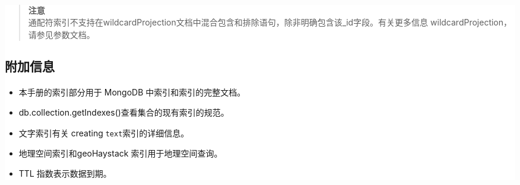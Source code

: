 > **注意**<br />
> 通配符索引不支持在wildcardProjection文档中混合包含和排除语句，除非明确包含该_id字段。有关更多信息 wildcardProjection，请参见参数文档。


## <span id="additional-information">附加信息</span>

*   本手册的索引部分用于 MongoDB 中索引和索引的完整文档。

*   db.collection.getIndexes()查看集合的现有索引的规范。

*   文字索引有关 creating `text`索引的详细信息。

*   地理空间索引和geoHaystack 索引用于地理空间查询。

*   TTL 指数表示数据到期。
